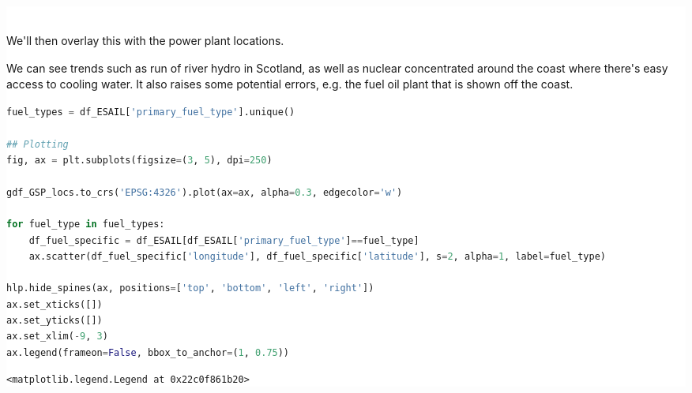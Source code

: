

<br>

We'll then overlay this with the power plant locations.

We can see trends such as run of river hydro in Scotland, as well as nuclear concentrated around the coast where there's easy access to cooling water. It also raises some potential errors, e.g. the fuel oil plant that is shown off the coast.

```python
fuel_types = df_ESAIL['primary_fuel_type'].unique()

## Plotting
fig, ax = plt.subplots(figsize=(3, 5), dpi=250)

gdf_GSP_locs.to_crs('EPSG:4326').plot(ax=ax, alpha=0.3, edgecolor='w')

for fuel_type in fuel_types:
    df_fuel_specific = df_ESAIL[df_ESAIL['primary_fuel_type']==fuel_type]
    ax.scatter(df_fuel_specific['longitude'], df_fuel_specific['latitude'], s=2, alpha=1, label=fuel_type)

hlp.hide_spines(ax, positions=['top', 'bottom', 'left', 'right'])
ax.set_xticks([])
ax.set_yticks([])
ax.set_xlim(-9, 3)
ax.legend(frameon=False, bbox_to_anchor=(1, 0.75))
```




    <matplotlib.legend.Legend at 0x22c0f861b20>



